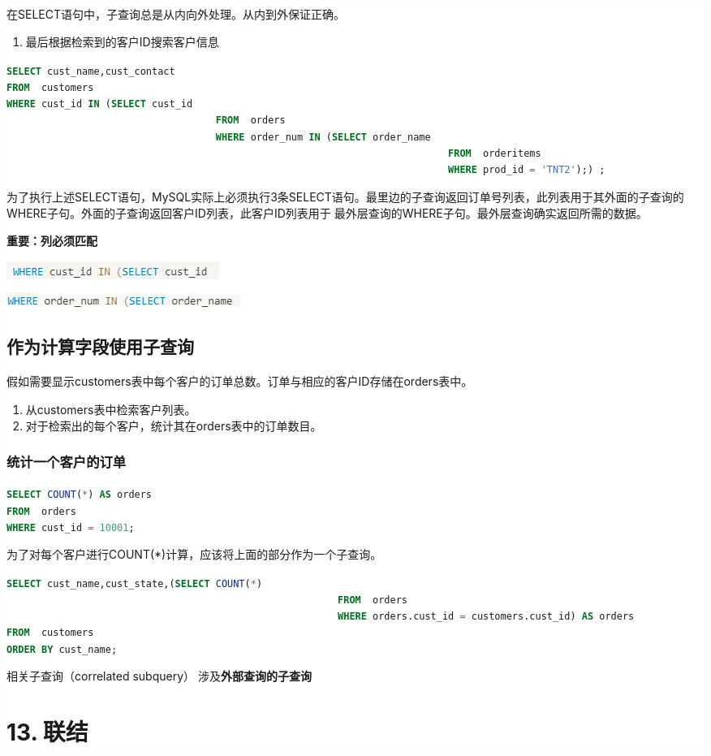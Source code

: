 在SELECT语句中，子查询总是从内向外处理。从内到外保证正确。

1. 最后根据检索到的客户ID搜索客户信息

```sql
SELECT cust_name,cust_contact
FROM  customers
WHERE cust_id IN (SELECT cust_id
									FROM  orders
									WHERE order_num IN (SELECT order_name
																			FROM  orderitems
																			WHERE prod_id = 'TNT2');) ;
```

为了执行上述SELECT语句，MySQL实际上必须执行3条SELECT语句。最里边的子查询返回订单号列表，此列表用于其外面的子查询的WHERE子句。外面的子查询返回客户ID列表，此客户ID列表用于
最外层查询的WHERE子句。最外层查询确实返回所需的数据。

**重要：列必须匹配**

![Untitled](MySQLpics/Untitled%208.png)

![Untitled](MySQLpics/Untitled%209.png)

## 作为计算字段使用子查询

假如需要显示customers表中每个客户的订单总数。订单与相应的客户ID存储在orders表中。

1. 从customers表中检索客户列表。
2. 对于检索出的每个客户，统计其在orders表中的订单数目。

### 统计一个客户的订单

```sql
SELECT COUNT(*) AS orders
FROM  orders
WHERE cust_id = 10001;
```

为了对每个客户进行COUNT(*)计算，应该将上面的部分作为一个子查询。

```sql
SELECT cust_name,cust_state,(SELECT COUNT(*)
														 FROM  orders
														 WHERE orders.cust_id = customers.cust_id) AS orders
FROM  customers
ORDER BY cust_name;

```

相关子查询（correlated subquery） 涉及**外部查询的子查询**

# 13. 联结
